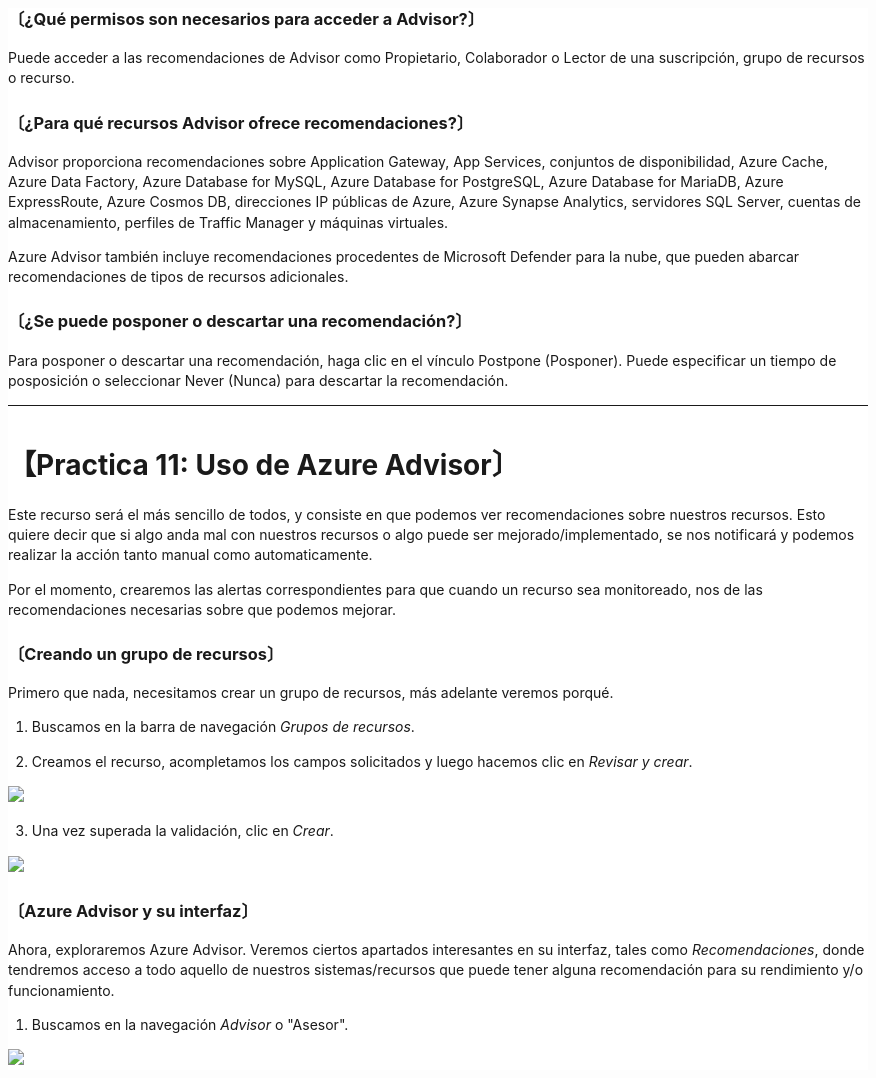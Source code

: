 ### 〔¿Qué permisos son necesarios para acceder a Advisor?〕
Puede acceder a las recomendaciones de Advisor como Propietario, Colaborador o Lector de una suscripción, grupo de recursos o recurso.

### 〔¿Para qué recursos Advisor ofrece recomendaciones?〕
Advisor proporciona recomendaciones sobre Application Gateway, App Services, conjuntos de disponibilidad, Azure Cache, Azure Data Factory, Azure Database for MySQL, Azure Database for PostgreSQL, Azure Database for MariaDB, Azure ExpressRoute, Azure Cosmos DB, direcciones IP públicas de Azure, Azure Synapse Analytics, servidores SQL Server, cuentas de almacenamiento, perfiles de Traffic Manager y máquinas virtuales.

Azure Advisor también incluye recomendaciones procedentes de Microsoft Defender para la nube, que pueden abarcar recomendaciones de tipos de recursos adicionales.

### 〔¿Se puede posponer o descartar una recomendación?〕
Para posponer o descartar una recomendación, haga clic en el vínculo Postpone (Posponer). Puede especificar un tiempo de posposición o seleccionar Never (Nunca) para descartar la recomendación.

--------------

# 【Practica 11: Uso de Azure Advisor〕
Este recurso será el más sencillo de todos, y consiste en que podemos ver recomendaciones sobre nuestros recursos. Esto quiere decir que si algo anda mal con nuestros recursos o algo puede ser mejorado/implementado, se nos notificará y podemos realizar la acción tanto manual como automaticamente.

Por el momento, crearemos las alertas correspondientes para que cuando un recurso sea monitoreado, nos de las recomendaciones necesarias sobre que podemos mejorar.

### 〔Creando un grupo de recursos〕
Primero que nada, necesitamos crear un grupo de recursos, más adelante veremos porqué.

1. Buscamos en la barra de navegación *Grupos de recursos*.

2. Creamos el recurso, acompletamos los campos solicitados y luego hacemos clic en *Revisar y crear*.

![](https://i.imgur.com/LNpDa74.png)

3. Una vez superada la validación, clic en *Crear*.

![](https://i.imgur.com/gwuVysT.png)

### 〔Azure Advisor y su interfaz〕
Ahora, exploraremos Azure Advisor. Veremos ciertos apartados interesantes en su interfaz, tales como *Recomendaciones*, donde tendremos acceso a todo aquello de nuestros sistemas/recursos que puede tener alguna recomendación para su rendimiento y/o funcionamiento.

1. Buscamos en la navegación *Advisor* o "Asesor".

![](https://i.imgur.com/skQauE6.png)
